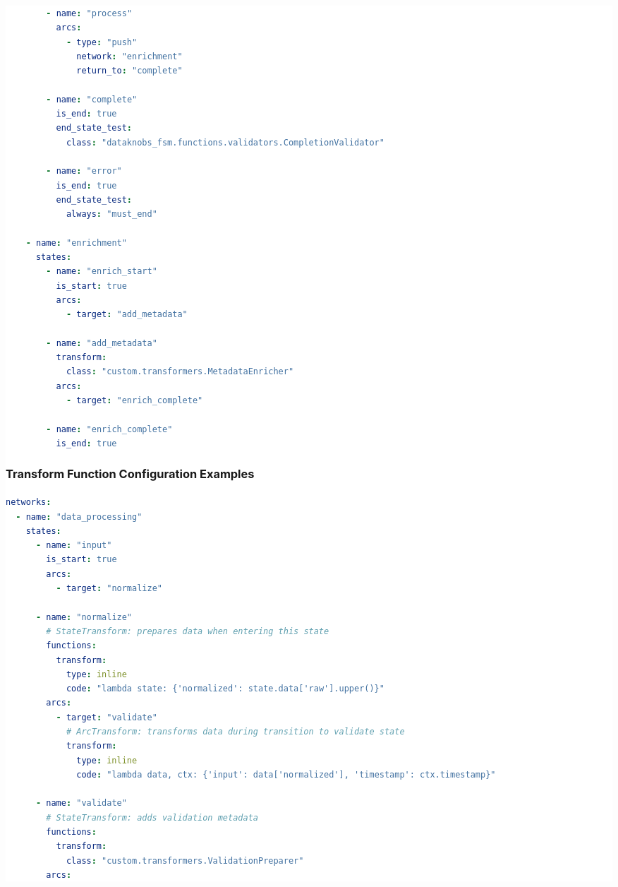 ```yaml
        - name: "process"
          arcs:
            - type: "push"
              network: "enrichment"
              return_to: "complete"
        
        - name: "complete"
          is_end: true
          end_state_test:
            class: "dataknobs_fsm.functions.validators.CompletionValidator"
        
        - name: "error"
          is_end: true
          end_state_test:
            always: "must_end"
    
    - name: "enrichment"
      states:
        - name: "enrich_start"
          is_start: true
          arcs:
            - target: "add_metadata"
        
        - name: "add_metadata"
          transform:
            class: "custom.transformers.MetadataEnricher"
          arcs:
            - target: "enrich_complete"
        
        - name: "enrich_complete"
          is_end: true
```

### Transform Function Configuration Examples

```yaml
networks:
  - name: "data_processing"
    states:
      - name: "input"
        is_start: true
        arcs:
          - target: "normalize"
      
      - name: "normalize"
        # StateTransform: prepares data when entering this state
        functions:
          transform: 
            type: inline
            code: "lambda state: {'normalized': state.data['raw'].upper()}"
        arcs:
          - target: "validate"
            # ArcTransform: transforms data during transition to validate state
            transform:
              type: inline
              code: "lambda data, ctx: {'input': data['normalized'], 'timestamp': ctx.timestamp}"
      
      - name: "validate"
        # StateTransform: adds validation metadata
        functions:
          transform:
            class: "custom.transformers.ValidationPreparer"
        arcs:
```